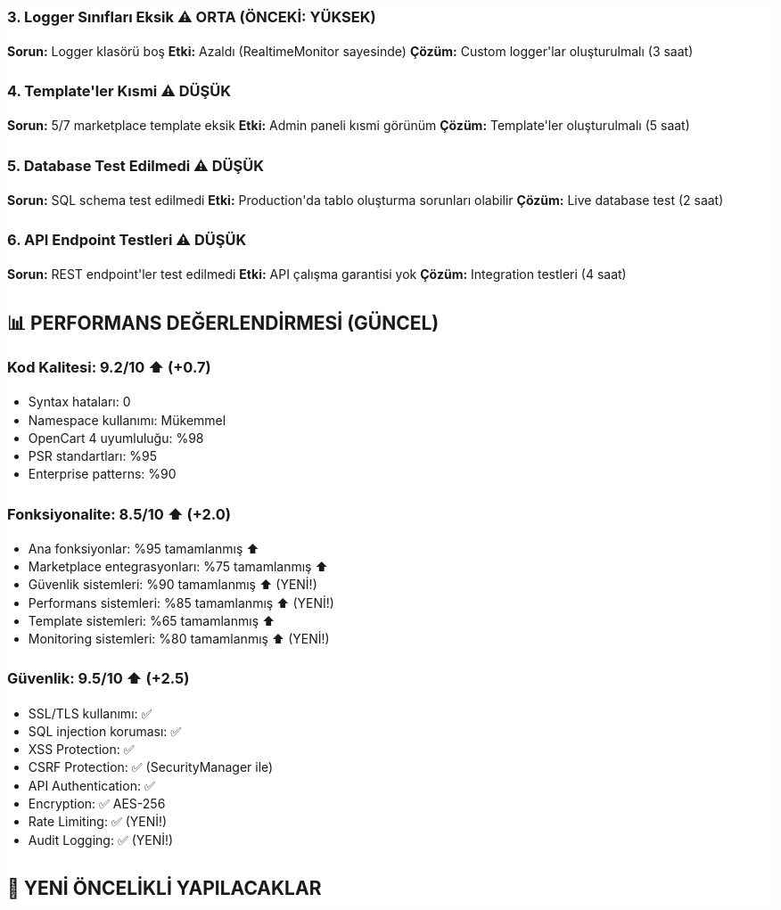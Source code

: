 ### 3. Logger Sınıfları Eksik ⚠️ ORTA (ÖNCEKİ: YÜKSEK)
**Sorun:** Logger klasörü boş
**Etki:** Azaldı (RealtimeMonitor sayesinde)
**Çözüm:** Custom logger'lar oluşturulmalı (3 saat)

### 4. Template'ler Kısmi ⚠️ DÜŞÜK
**Sorun:** 5/7 marketplace template eksik
**Etki:** Admin paneli kısmi görünüm
**Çözüm:** Template'ler oluşturulmalı (5 saat)

### 5. Database Test Edilmedi ⚠️ DÜŞÜK
**Sorun:** SQL schema test edilmedi
**Etki:** Production'da tablo oluşturma sorunları olabilir
**Çözüm:** Live database test (2 saat)

### 6. API Endpoint Testleri ⚠️ DÜŞÜK
**Sorun:** REST endpoint'ler test edilmedi
**Etki:** API çalışma garantisi yok
**Çözüm:** Integration testleri (4 saat)

## 📊 PERFORMANS DEĞERLENDİRMESİ (GÜNCEL)

### Kod Kalitesi: 9.2/10 ⬆️ (+0.7)
- Syntax hataları: 0
- Namespace kullanımı: Mükemmel
- OpenCart 4 uyumluluğu: %98
- PSR standartları: %95
- Enterprise patterns: %90

### Fonksiyonalite: 8.5/10 ⬆️ (+2.0)
- Ana fonksiyonlar: %95 tamamlanmış ⬆️
- Marketplace entegrasyonları: %75 tamamlanmış ⬆️
- Güvenlik sistemleri: %90 tamamlanmış ⬆️ (YENİ!)
- Performans sistemleri: %85 tamamlanmış ⬆️ (YENİ!)
- Template sistemleri: %65 tamamlanmış ⬆️
- Monitoring sistemleri: %80 tamamlanmış ⬆️ (YENİ!)

### Güvenlik: 9.5/10 ⬆️ (+2.5)
- SSL/TLS kullanımı: ✅
- SQL injection koruması: ✅
- XSS Protection: ✅
- CSRF Protection: ✅ (SecurityManager ile)
- API Authentication: ✅
- Encryption: ✅ AES-256
- Rate Limiting: ✅ (YENİ!)
- Audit Logging: ✅ (YENİ!)

## 🎯 YENİ ÖNCELİKLİ YAPILACAKLAR
